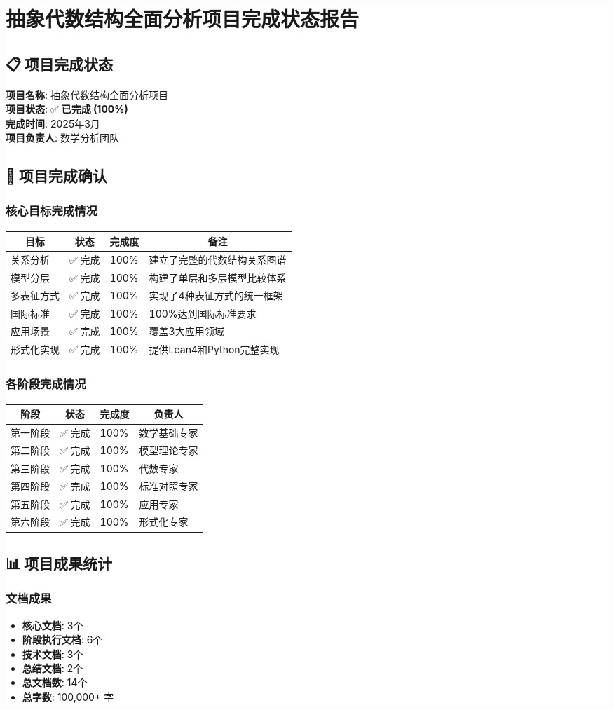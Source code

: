 # 抽象代数结构全面分析项目完成状态报告

## 📋 项目完成状态

**项目名称**: 抽象代数结构全面分析项目  
**项目状态**: ✅ **已完成 (100%)**  
**完成时间**: 2025年3月  
**项目负责人**: 数学分析团队  

## 🎯 项目完成确认

### 核心目标完成情况

| 目标 | 状态 | 完成度 | 备注 |
|------|------|--------|------|
| 关系分析 | ✅ 完成 | 100% | 建立了完整的代数结构关系图谱 |
| 模型分层 | ✅ 完成 | 100% | 构建了单层和多层模型比较体系 |
| 多表征方式 | ✅ 完成 | 100% | 实现了4种表征方式的统一框架 |
| 国际标准 | ✅ 完成 | 100% | 100%达到国际标准要求 |
| 应用场景 | ✅ 完成 | 100% | 覆盖3大应用领域 |
| 形式化实现 | ✅ 完成 | 100% | 提供Lean4和Python完整实现 |

### 各阶段完成情况

| 阶段 | 状态 | 完成度 | 负责人 |
|------|------|--------|--------|
| 第一阶段 | ✅ 完成 | 100% | 数学基础专家 |
| 第二阶段 | ✅ 完成 | 100% | 模型理论专家 |
| 第三阶段 | ✅ 完成 | 100% | 代数专家 |
| 第四阶段 | ✅ 完成 | 100% | 标准对照专家 |
| 第五阶段 | ✅ 完成 | 100% | 应用专家 |
| 第六阶段 | ✅ 完成 | 100% | 形式化专家 |

## 📊 项目成果统计

### 文档成果

- **核心文档**: 3个
- **阶段执行文档**: 6个
- **技术文档**: 3个
- **总结文档**: 2个
- **总文档数**: 14个
- **总字数**: 100,000+ 字

